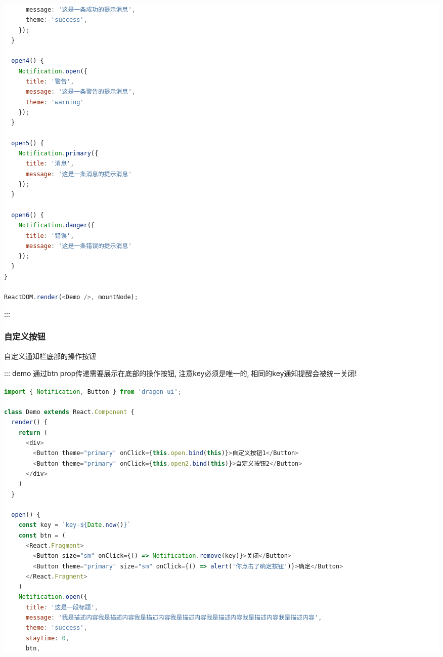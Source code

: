 ```js
      message: '这是一条成功的提示消息',
      theme: 'success',
    });
  }
  
  open4() {
    Notification.open({
      title: '警告',
      message: '这是一条警告的提示消息',
      theme: 'warning'
    });
  }
  
  open5() {
    Notification.primary({
      title: '消息',
      message: '这是一条消息的提示消息'
    });
  }
  
  open6() {
    Notification.danger({
      title: '错误',
      message: '这是一条错误的提示消息'
    });
  }
}

ReactDOM.render(<Demo />, mountNode);
```
:::

### 自定义按钮

自定义通知栏底部的操作按钮

::: demo 通过btn prop传递需要展示在底部的操作按钮, 注意key必须是唯一的, 相同的key通知提醒会被统一关闭!
```js
import { Notification, Button } from 'dragon-ui';

class Demo extends React.Component {
  render() {
    return (
      <div>
        <Button theme="primary" onClick={this.open.bind(this)}>自定义按钮1</Button>
        <Button theme="primary" onClick={this.open2.bind(this)}>自定义按钮2</Button>
      </div>
    )
  }
  
  open() {
    const key = `key-${Date.now()}`
    const btn = (
      <React.Fragment>
        <Button size="sm" onClick={() => Notification.remove(key)}>关闭</Button>
        <Button theme="primary" size="sm" onClick={() => alert('你点击了确定按钮')}>确定</Button>
      </React.Fragment>
    )
    Notification.open({
      title: '这是一段标题',
      message: '我是描述内容我是描述内容我是描述内容我是描述内容我是描述内容我是描述内容我是描述内容',
      theme: 'success',
      stayTime: 0,
      btn,
```